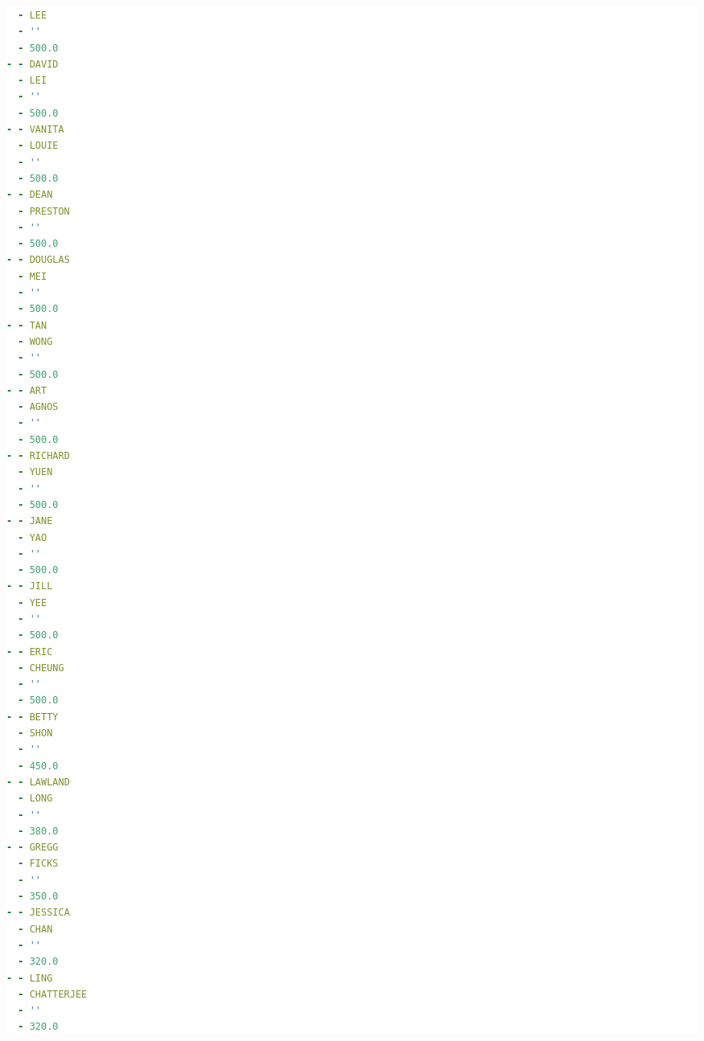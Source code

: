 ```yaml
  - LEE
  - ''
  - 500.0
- - DAVID
  - LEI
  - ''
  - 500.0
- - VANITA
  - LOUIE
  - ''
  - 500.0
- - DEAN
  - PRESTON
  - ''
  - 500.0
- - DOUGLAS
  - MEI
  - ''
  - 500.0
- - TAN
  - WONG
  - ''
  - 500.0
- - ART
  - AGNOS
  - ''
  - 500.0
- - RICHARD
  - YUEN
  - ''
  - 500.0
- - JANE
  - YAO
  - ''
  - 500.0
- - JILL
  - YEE
  - ''
  - 500.0
- - ERIC
  - CHEUNG
  - ''
  - 500.0
- - BETTY
  - SHON
  - ''
  - 450.0
- - LAWLAND
  - LONG
  - ''
  - 380.0
- - GREGG
  - FICKS
  - ''
  - 350.0
- - JESSICA
  - CHAN
  - ''
  - 320.0
- - LING
  - CHATTERJEE
  - ''
  - 320.0
```
